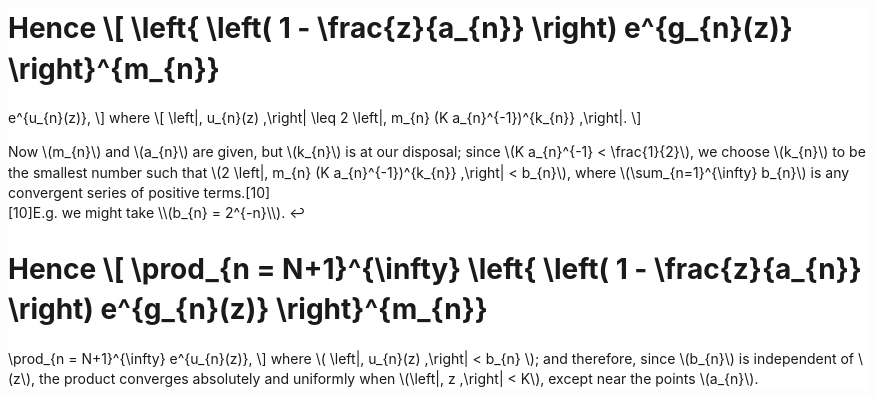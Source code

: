 Hence
\\[
\left\{
  \left(
    1
    -
    \frac{z}{a_{n}}
  \right)
  e^{g_{n}(z)}
\right\}^{m_{n}}
=
e^{u_{n}(z)},
\\]
where
\\[
\left|\,  u_{n}(z)  \,\right|
\leq
2
\left|\, 
  m_{n}
  (K a_{n}^{-1})^{k_{n}}
 \,\right|.
\\]

Now \\(m_{n}\\) and \\(a_{n}\\) are given, but \\(k_{n}\\) is at our disposal;
since \\(K a_{n}^{-1} < \frac{1}{2}\\), we
choose \\(k_{n}\\) to be the smallest number such that
\\(2 \left|\, m_{n} (K a_{n}^{-1})^{k_{n}} \,\right| < b_{n}\\),
where
\\(\sum_{n=1}^{\infty} b_{n}\\) is any convergent series of positive terms.<a class="marginmark" onClick="toggleHide('mn:10,-1');">&#91;10&#93;</a>

</div>



<div markdown=1 class="marginnotes" id="mn:10,-1" style="margin-top: -1em; margin-bottom: -1em;"><a class="marginmark">&#91;10&#93;</a>E.g. we might take \\(b_{n} = 2^{-n}\\).<a onClick="hideIt('mn:10,-1')" title="hide margin note" class="reversefootnote">&#160;&#8617;</a>

</div>



<div markdown=1 class="contenttext">

Hence
\\[
\prod_{n = N+1}^{\infty}
  \left\{
    \left(
      1
      -
      \frac{z}{a_{n}}
    \right)
    e^{g_{n}(z)}
  \right\}^{m_{n}}
=
\prod_{n = N+1}^{\infty}
e^{u_{n}(z)},
\\]
where
\\( \left|\,  u_{n}(z)  \,\right| < b_{n} \\);
and therefore, since \\(b_{n}\\) is independent of \\(z\\), the
product converges absolutely and uniformly when
\\(\left|\, z \,\right| < K\\), except near the points \\(a_{n}\\).
